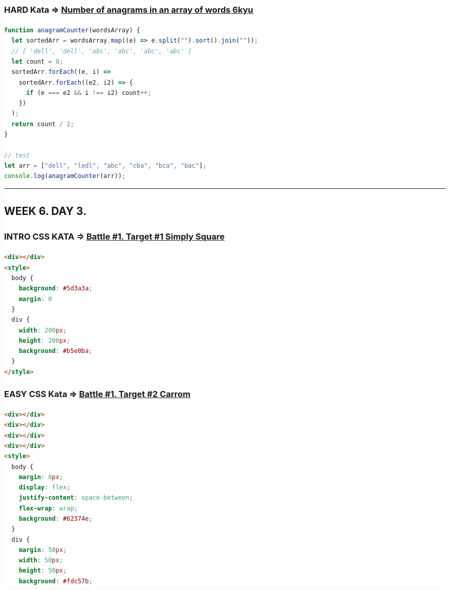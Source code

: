 ### HARD Kata => [Number of anagrams in an array of words 6kyu](https://www.codewars.com/kata/587e18b97a25e865530000d8)

```javascript
function anagramCounter(wordsArray) {
  let sortedArr = wordsArray.map((e) => e.split("").sort().join(""));
  // [ 'dell', 'dell', 'abc', 'abc', 'abc', 'abc' ]
  let count = 0;
  sortedArr.forEach((e, i) =>
    sortedArr.forEach((e2, i2) => {
      if (e === e2 && i !== i2) count++;
    })
  );
  return count / 2;
}

// test
let arr = ["dell", "ledl", "abc", "cba", "bca", "bac"];
console.log(anagramCounter(arr));
```

***

## WEEK 6. DAY 3.

### INTRO CSS KATA => [Battle #1. Target #1 Simply Square](https://cssbattle.dev/play/1)

```html
<div></div>
<style>
  body {
    background: #5d3a3a;
    margin: 0
  }
  div {
    width: 200px;
    height: 200px;
    background: #b5e0ba;
  }
</style>
```

### EASY CSS Kata => [Battle #1. Target #2 Carrom](https://cssbattle.dev/play/2)

```html
<div></div>
<div></div>
<div></div>
<div></div>
<style>
  body {
    margin: 0px;
    display: flex;
    justify-content: space-between;
    flex-wrap: wrap;
    background: #62374e;
  }
  div {
    margin: 50px;
    width: 50px;
    height: 50px;
    background: #fdc57b;
```